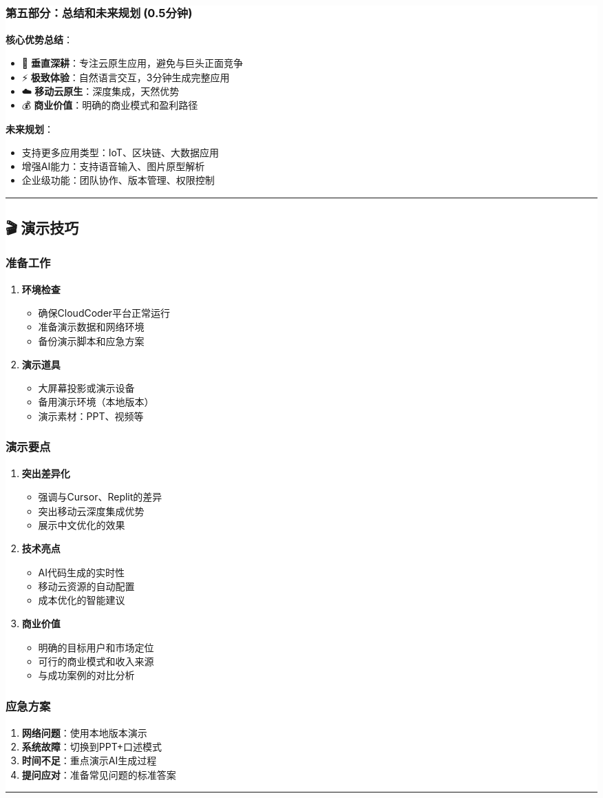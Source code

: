 
### 第五部分：总结和未来规划 (0.5分钟)

**核心优势总结**：
- 🧠 **垂直深耕**：专注云原生应用，避免与巨头正面竞争
- ⚡ **极致体验**：自然语言交互，3分钟生成完整应用
- ☁️ **移动云原生**：深度集成，天然优势
- 💰 **商业价值**：明确的商业模式和盈利路径

**未来规划**：
- 支持更多应用类型：IoT、区块链、大数据应用
- 增强AI能力：支持语音输入、图片原型解析
- 企业级功能：团队协作、版本管理、权限控制

---

## 🎬 演示技巧

### 准备工作
1. **环境检查**
   - 确保CloudCoder平台正常运行
   - 准备演示数据和网络环境
   - 备份演示脚本和应急方案

2. **演示道具**
   - 大屏幕投影或演示设备
   - 备用演示环境（本地版本）
   - 演示素材：PPT、视频等

### 演示要点
1. **突出差异化**
   - 强调与Cursor、Replit的差异
   - 突出移动云深度集成优势
   - 展示中文优化的效果

2. **技术亮点**
   - AI代码生成的实时性
   - 移动云资源的自动配置
   - 成本优化的智能建议

3. **商业价值**
   - 明确的目标用户和市场定位
   - 可行的商业模式和收入来源
   - 与成功案例的对比分析

### 应急方案
1. **网络问题**：使用本地版本演示
2. **系统故障**：切换到PPT+口述模式
3. **时间不足**：重点演示AI生成过程
4. **提问应对**：准备常见问题的标准答案

---
